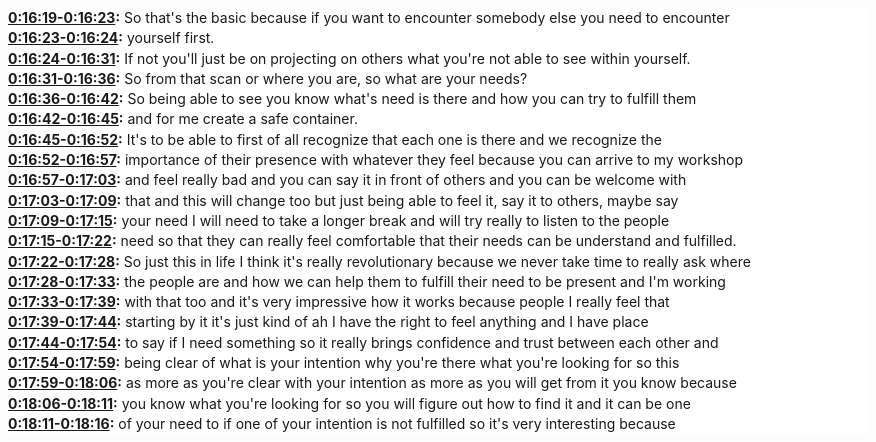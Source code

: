 **[0:16:19-0:16:23](https://regenerativeskills.com/abundantedge-applying-permaculture-to-your-life-and-social-interactions-with-isabelle-fortierof-egoeco-055/#t=0:16:19):**  So that's the basic because if you want to encounter somebody else you need to encounter  
**[0:16:23-0:16:24](https://regenerativeskills.com/abundantedge-applying-permaculture-to-your-life-and-social-interactions-with-isabelle-fortierof-egoeco-055/#t=0:16:23):**  yourself first.  
**[0:16:24-0:16:31](https://regenerativeskills.com/abundantedge-applying-permaculture-to-your-life-and-social-interactions-with-isabelle-fortierof-egoeco-055/#t=0:16:24):**  If not you'll just be on projecting on others what you're not able to see within yourself.  
**[0:16:31-0:16:36](https://regenerativeskills.com/abundantedge-applying-permaculture-to-your-life-and-social-interactions-with-isabelle-fortierof-egoeco-055/#t=0:16:31):**  So from that scan or where you are, so what are your needs?  
**[0:16:36-0:16:42](https://regenerativeskills.com/abundantedge-applying-permaculture-to-your-life-and-social-interactions-with-isabelle-fortierof-egoeco-055/#t=0:16:36):**  So being able to see you know what's need is there and how you can try to fulfill them  
**[0:16:42-0:16:45](https://regenerativeskills.com/abundantedge-applying-permaculture-to-your-life-and-social-interactions-with-isabelle-fortierof-egoeco-055/#t=0:16:42):**  and for me create a safe container.  
**[0:16:45-0:16:52](https://regenerativeskills.com/abundantedge-applying-permaculture-to-your-life-and-social-interactions-with-isabelle-fortierof-egoeco-055/#t=0:16:45):**  It's to be able to first of all recognize that each one is there and we recognize the  
**[0:16:52-0:16:57](https://regenerativeskills.com/abundantedge-applying-permaculture-to-your-life-and-social-interactions-with-isabelle-fortierof-egoeco-055/#t=0:16:52):**  importance of their presence with whatever they feel because you can arrive to my workshop  
**[0:16:57-0:17:03](https://regenerativeskills.com/abundantedge-applying-permaculture-to-your-life-and-social-interactions-with-isabelle-fortierof-egoeco-055/#t=0:16:57):**  and feel really bad and you can say it in front of others and you can be welcome with  
**[0:17:03-0:17:09](https://regenerativeskills.com/abundantedge-applying-permaculture-to-your-life-and-social-interactions-with-isabelle-fortierof-egoeco-055/#t=0:17:03):**  that and this will change too but just being able to feel it, say it to others, maybe say  
**[0:17:09-0:17:15](https://regenerativeskills.com/abundantedge-applying-permaculture-to-your-life-and-social-interactions-with-isabelle-fortierof-egoeco-055/#t=0:17:09):**  your need I will need to take a longer break and will try really to listen to the people  
**[0:17:15-0:17:22](https://regenerativeskills.com/abundantedge-applying-permaculture-to-your-life-and-social-interactions-with-isabelle-fortierof-egoeco-055/#t=0:17:15):**  need so that they can really feel comfortable that their needs can be understand and fulfilled.  
**[0:17:22-0:17:28](https://regenerativeskills.com/abundantedge-applying-permaculture-to-your-life-and-social-interactions-with-isabelle-fortierof-egoeco-055/#t=0:17:22):**  So just this in life I think it's really revolutionary because we never take time to really ask where  
**[0:17:28-0:17:33](https://regenerativeskills.com/abundantedge-applying-permaculture-to-your-life-and-social-interactions-with-isabelle-fortierof-egoeco-055/#t=0:17:28):**  the people are and how we can help them to fulfill their need to be present and I'm working  
**[0:17:33-0:17:39](https://regenerativeskills.com/abundantedge-applying-permaculture-to-your-life-and-social-interactions-with-isabelle-fortierof-egoeco-055/#t=0:17:33):**  with that too and it's very impressive how it works because people I really feel that  
**[0:17:39-0:17:44](https://regenerativeskills.com/abundantedge-applying-permaculture-to-your-life-and-social-interactions-with-isabelle-fortierof-egoeco-055/#t=0:17:39):**  starting by it it's just kind of ah I have the right to feel anything and I have place  
**[0:17:44-0:17:54](https://regenerativeskills.com/abundantedge-applying-permaculture-to-your-life-and-social-interactions-with-isabelle-fortierof-egoeco-055/#t=0:17:44):**  to say if I need something so it really brings confidence and trust between each other and  
**[0:17:54-0:17:59](https://regenerativeskills.com/abundantedge-applying-permaculture-to-your-life-and-social-interactions-with-isabelle-fortierof-egoeco-055/#t=0:17:54):**  being clear of what is your intention why you're there what you're looking for so this  
**[0:17:59-0:18:06](https://regenerativeskills.com/abundantedge-applying-permaculture-to-your-life-and-social-interactions-with-isabelle-fortierof-egoeco-055/#t=0:17:59):**  as more as you're clear with your intention as more as you will get from it you know because  
**[0:18:06-0:18:11](https://regenerativeskills.com/abundantedge-applying-permaculture-to-your-life-and-social-interactions-with-isabelle-fortierof-egoeco-055/#t=0:18:06):**  you know what you're looking for so you will figure out how to find it and it can be one  
**[0:18:11-0:18:16](https://regenerativeskills.com/abundantedge-applying-permaculture-to-your-life-and-social-interactions-with-isabelle-fortierof-egoeco-055/#t=0:18:11):**  of your need to if one of your intention is not fulfilled so it's very interesting because  
